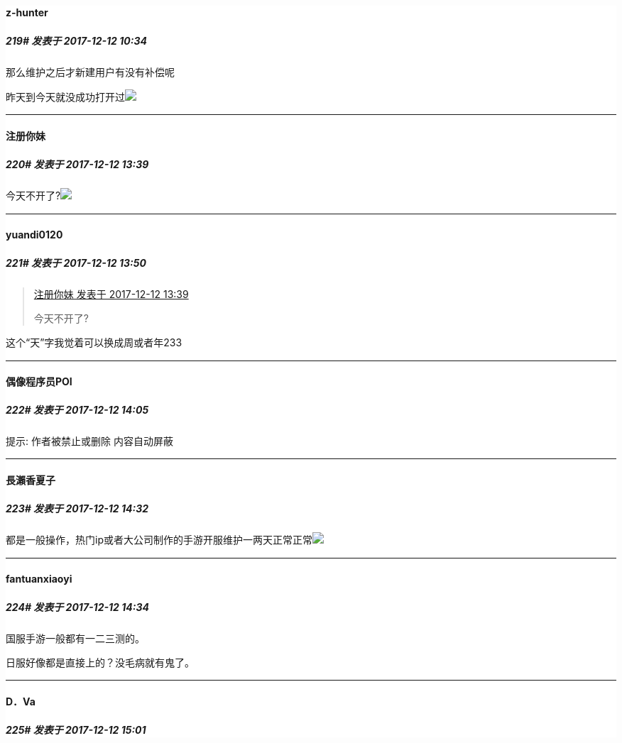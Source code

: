 ####  z-hunter  
##### 219#       发表于 2017-12-12 10:34

那么维护之后才新建用户有没有补偿呢

昨天到今天就没成功打开过<img src="https://static.saraba1st.com/image/smiley/face2017/125.png" referrerpolicy="no-referrer">

*****

####  注册你妹  
##### 220#       发表于 2017-12-12 13:39

今天不开了?<img src="https://static.saraba1st.com/image/smiley/face2017/067.png" referrerpolicy="no-referrer">

*****

####  yuandi0120  
##### 221#       发表于 2017-12-12 13:50

<blockquote><a href="httphttps://bbs.saraba1st.com/2b/forum.php?mod=redirect&amp;goto=findpost&amp;pid=37965108&amp;ptid=1522606" target="_blank">注册你妹 发表于 2017-12-12 13:39</a>

今天不开了?</blockquote>
这个“天”字我觉着可以换成周或者年233

*****

####  偶像程序员POI  
##### 222#       发表于 2017-12-12 14:05

提示: 作者被禁止或删除 内容自动屏蔽

*****

####  長瀨香夏子  
##### 223#       发表于 2017-12-12 14:32

都是一般操作，热门ip或者大公司制作的手游开服维护一两天正常正常<img src="https://static.saraba1st.com/image/smiley/face2017/066.png" referrerpolicy="no-referrer">

*****

####  fantuanxiaoyi  
##### 224#       发表于 2017-12-12 14:34

国服手游一般都有一二三测的。

日服好像都是直接上的？没毛病就有鬼了。

*****

####  D．Va  
##### 225#       发表于 2017-12-12 15:01
